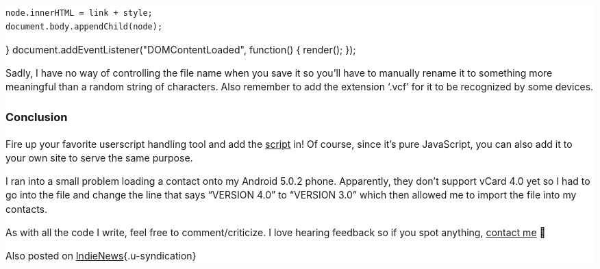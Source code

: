 	node.innerHTML = link + style;
	document.body.appendChild(node);	
}
document.addEventListener("DOMContentLoaded", function() {
	render();
});
</code></pre>

Sadly, I have no way of controlling the file name when you save it so you&#8217;ll have to manually rename it to something more meaningful than a random string of characters. Also remember to add the extension &#8216;.vcf&#8217; for it to be recognized by some devices.

### Conclusion

Fire up your favorite userscript handling tool and add the [script](https://gist.github.com/brandonrozek/e0153b2733e947fa9c87) in! Of course, since it&#8217;s pure JavaScript, you can also add it to your own site to serve the same purpose.

I ran into a small problem loading a contact onto my Android 5.0.2 phone. Apparently, they don&#8217;t support vCard 4.0 yet so I had to go into the file and change the line that says &#8220;VERSION 4.0&#8221; to &#8220;VERSION 3.0&#8221; which then allowed me to import the file into my contacts.

As with all the code I write, feel free to comment/criticize. I love hearing feedback so if you spot anything, [contact me](mailto:brozek@brandonrozek.com) 🙂

Also posted on [IndieNews](http://news.indiewebcamp.com/en){.u-syndication}